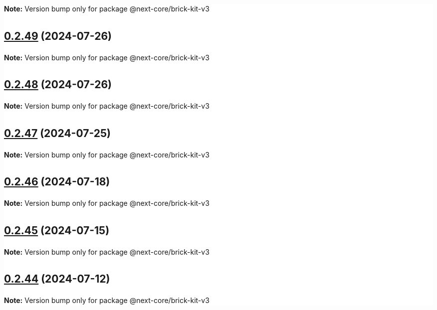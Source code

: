 **Note:** Version bump only for package @next-core/brick-kit-v3





## [0.2.49](https://github.com/easyops-cn/next-core/compare/@next-core/brick-kit-v3@0.2.48...@next-core/brick-kit-v3@0.2.49) (2024-07-26)

**Note:** Version bump only for package @next-core/brick-kit-v3





## [0.2.48](https://github.com/easyops-cn/next-core/compare/@next-core/brick-kit-v3@0.2.47...@next-core/brick-kit-v3@0.2.48) (2024-07-26)

**Note:** Version bump only for package @next-core/brick-kit-v3





## [0.2.47](https://github.com/easyops-cn/next-core/compare/@next-core/brick-kit-v3@0.2.46...@next-core/brick-kit-v3@0.2.47) (2024-07-25)

**Note:** Version bump only for package @next-core/brick-kit-v3





## [0.2.46](https://github.com/easyops-cn/next-core/compare/@next-core/brick-kit-v3@0.2.45...@next-core/brick-kit-v3@0.2.46) (2024-07-18)

**Note:** Version bump only for package @next-core/brick-kit-v3





## [0.2.45](https://github.com/easyops-cn/next-core/compare/@next-core/brick-kit-v3@0.2.44...@next-core/brick-kit-v3@0.2.45) (2024-07-15)

**Note:** Version bump only for package @next-core/brick-kit-v3





## [0.2.44](https://github.com/easyops-cn/next-core/compare/@next-core/brick-kit-v3@0.2.43...@next-core/brick-kit-v3@0.2.44) (2024-07-12)

**Note:** Version bump only for package @next-core/brick-kit-v3

